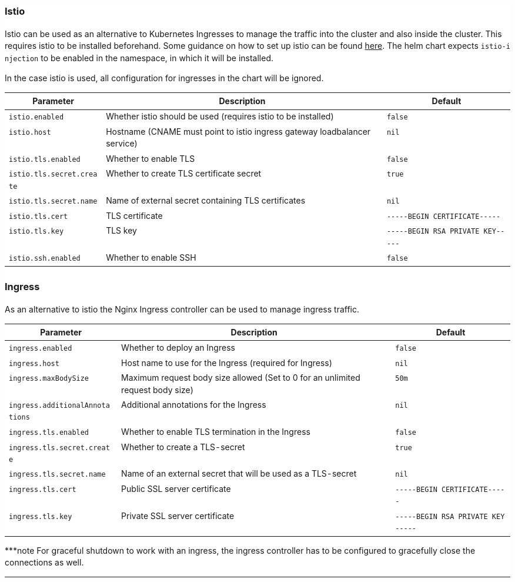 ### Istio

Istio can be used as an alternative to Kubernetes Ingresses to manage the traffic
into the cluster and also inside the cluster. This requires istio to be installed
beforehand. Some guidance on how to set up istio can be found [here](/Documentation/istio.md).
The helm chart expects `istio-injection` to be enabled in the namespace, in which
it will be installed.

In the case istio is used, all configuration for ingresses in the chart will be
ignored.

| Parameter | Description | Default |
|-----------|-------------|---------|
| `istio.enabled` | Whether istio should be used (requires istio to be installed) | `false` |
| `istio.host` | Hostname (CNAME must point to istio ingress gateway loadbalancer service) | `nil` |
| `istio.tls.enabled` | Whether to enable TLS | `false` |
| `istio.tls.secret.create` | Whether to create TLS certificate secret | `true` |
| `istio.tls.secret.name` | Name of external secret containing TLS certificates | `nil` |
| `istio.tls.cert` | TLS certificate | `-----BEGIN CERTIFICATE-----` |
| `istio.tls.key` | TLS key | `-----BEGIN RSA PRIVATE KEY-----` |
| `istio.ssh.enabled` | Whether to enable SSH | `false` |

### Ingress

As an alternative to istio the Nginx Ingress controller can be used to manage
ingress traffic.

| Parameter | Description | Default |
|-----------|-------------|---------|
| `ingress.enabled` | Whether to deploy an Ingress | `false` |
| `ingress.host` | Host name to use for the Ingress (required for Ingress) | `nil` |
| `ingress.maxBodySize` | Maximum request body size allowed (Set to 0 for an unlimited request body size) | `50m` |
| `ingress.additionalAnnotations` | Additional annotations for the Ingress | `nil` |
| `ingress.tls.enabled` | Whether to enable TLS termination in the Ingress | `false` |
| `ingress.tls.secret.create` | Whether to create a TLS-secret | `true` |
| `ingress.tls.secret.name` | Name of an external secret that will be used as a TLS-secret | `nil` |
| `ingress.tls.cert` | Public SSL server certificate | `-----BEGIN CERTIFICATE-----` |
| `ingress.tls.key` | Private SSL server certificate | `-----BEGIN RSA PRIVATE KEY-----` |

***note
For graceful shutdown to work with an ingress, the ingress controller has to be
configured to gracefully close the connections as well.
***
